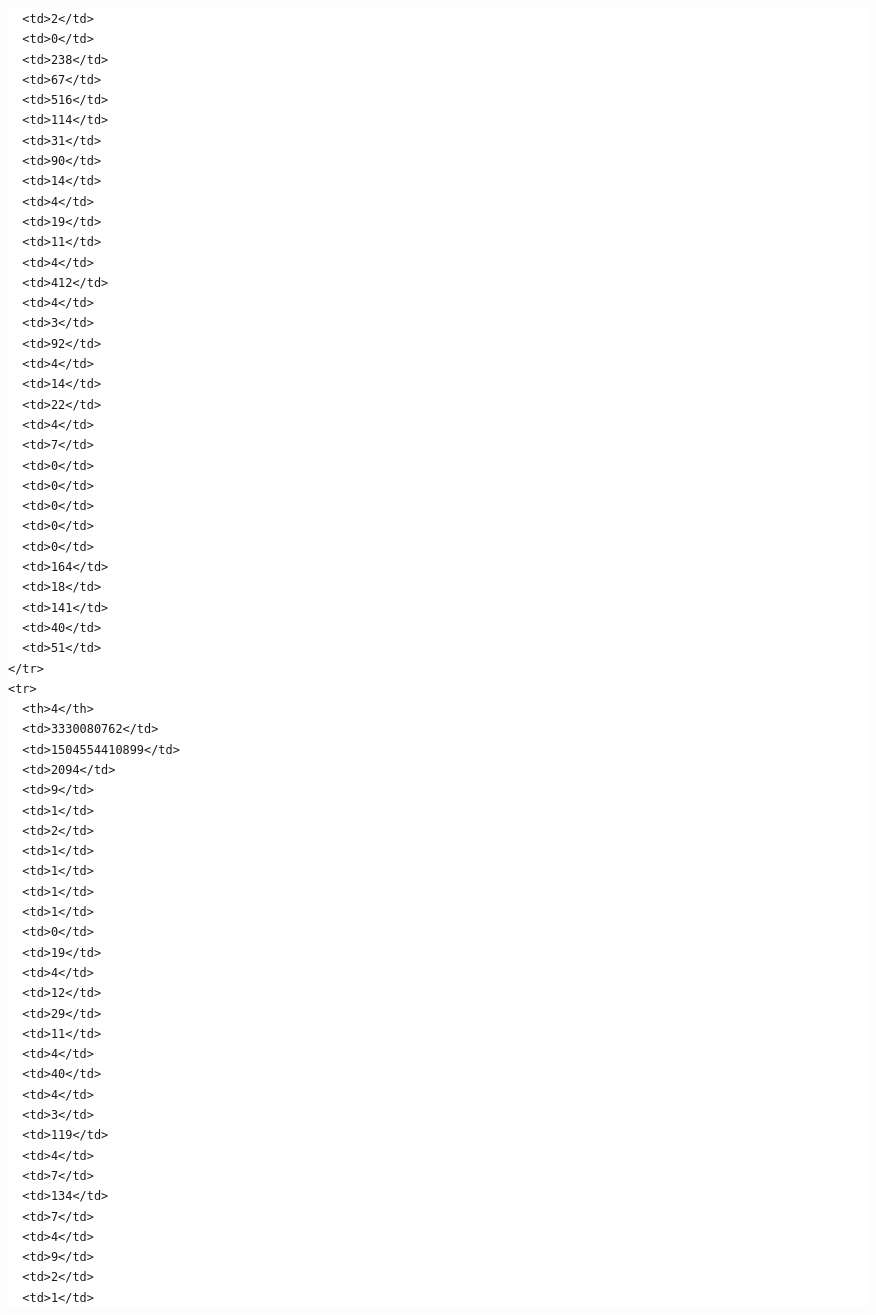       <td>2</td>
      <td>0</td>
      <td>238</td>
      <td>67</td>
      <td>516</td>
      <td>114</td>
      <td>31</td>
      <td>90</td>
      <td>14</td>
      <td>4</td>
      <td>19</td>
      <td>11</td>
      <td>4</td>
      <td>412</td>
      <td>4</td>
      <td>3</td>
      <td>92</td>
      <td>4</td>
      <td>14</td>
      <td>22</td>
      <td>4</td>
      <td>7</td>
      <td>0</td>
      <td>0</td>
      <td>0</td>
      <td>0</td>
      <td>0</td>
      <td>164</td>
      <td>18</td>
      <td>141</td>
      <td>40</td>
      <td>51</td>
    </tr>
    <tr>
      <th>4</th>
      <td>3330080762</td>
      <td>1504554410899</td>
      <td>2094</td>
      <td>9</td>
      <td>1</td>
      <td>2</td>
      <td>1</td>
      <td>1</td>
      <td>1</td>
      <td>1</td>
      <td>0</td>
      <td>19</td>
      <td>4</td>
      <td>12</td>
      <td>29</td>
      <td>11</td>
      <td>4</td>
      <td>40</td>
      <td>4</td>
      <td>3</td>
      <td>119</td>
      <td>4</td>
      <td>7</td>
      <td>134</td>
      <td>7</td>
      <td>4</td>
      <td>9</td>
      <td>2</td>
      <td>1</td>